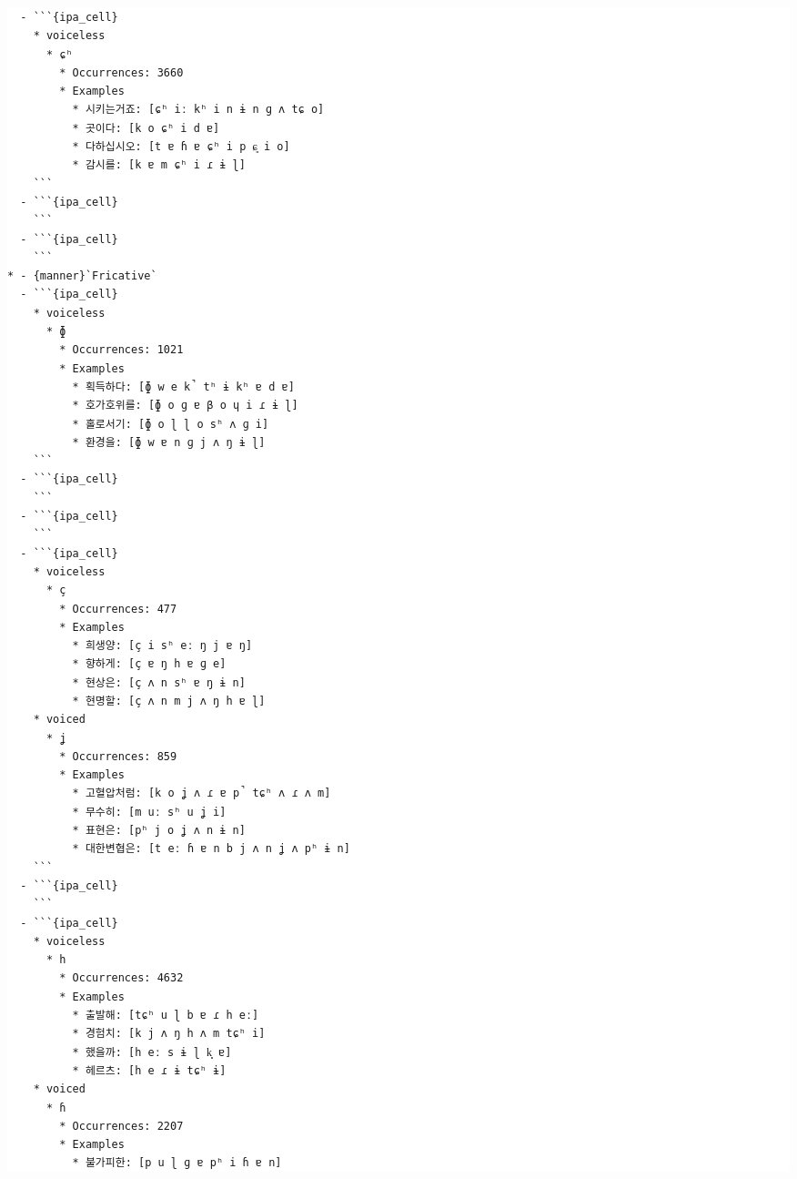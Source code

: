 ``````{list-table}
  - ```{ipa_cell}
    * voiceless
      * ɕʰ
        * Occurrences: 3660
        * Examples
          * 시키는거죠: [ɕʰ iː kʰ i n ɨ n ɡ ʌ tɕ o]
          * 곳이다: [k o ɕʰ i d ɐ]
          * 다하십시오: [t ɐ ɦ ɐ ɕʰ i p ɕ͈ i o]
          * 감시를: [k ɐ m ɕʰ i ɾ ɨ ɭ]
    ```
  - ```{ipa_cell}
    ```
  - ```{ipa_cell}
    ```
* - {manner}`Fricative`
  - ```{ipa_cell}
    * voiceless
      * ɸ
        * Occurrences: 1021
        * Examples
          * 획득하다: [ɸ w e k̚ tʰ ɨ kʰ ɐ d ɐ]
          * 호가호위를: [ɸ o ɡ ɐ β o ɥ i ɾ ɨ ɭ]
          * 홀로서기: [ɸ o ɭ ɭ o sʰ ʌ ɡ i]
          * 환경을: [ɸ w ɐ n ɡ j ʌ ŋ ɨ ɭ]
    ```
  - ```{ipa_cell}
    ```
  - ```{ipa_cell}
    ```
  - ```{ipa_cell}
    * voiceless
      * ç
        * Occurrences: 477
        * Examples
          * 희생양: [ç i sʰ eː ŋ j ɐ ŋ]
          * 향하게: [ç ɐ ŋ h ɐ ɡ e]
          * 현상은: [ç ʌ n sʰ ɐ ŋ ɨ n]
          * 현명할: [ç ʌ n m j ʌ ŋ h ɐ ɭ]
    * voiced
      * ʝ
        * Occurrences: 859
        * Examples
          * 고혈압처럼: [k o ʝ ʌ ɾ ɐ p̚ tɕʰ ʌ ɾ ʌ m]
          * 무수히: [m uː sʰ u ʝ i]
          * 표현은: [pʰ j o ʝ ʌ n ɨ n]
          * 대한변협은: [t eː ɦ ɐ n b j ʌ n ʝ ʌ pʰ ɨ n]
    ```
  - ```{ipa_cell}
    ```
  - ```{ipa_cell}
    * voiceless
      * h
        * Occurrences: 4632
        * Examples
          * 출발해: [tɕʰ u ɭ b ɐ ɾ h eː]
          * 경험치: [k j ʌ ŋ h ʌ m tɕʰ i]
          * 했을까: [h eː s ɨ ɭ k͈ ɐ]
          * 헤르츠: [h e ɾ ɨ tɕʰ ɨ]
    * voiced
      * ɦ
        * Occurrences: 2207
        * Examples
          * 불가피한: [p u ɭ ɡ ɐ pʰ i ɦ ɐ n]
``````